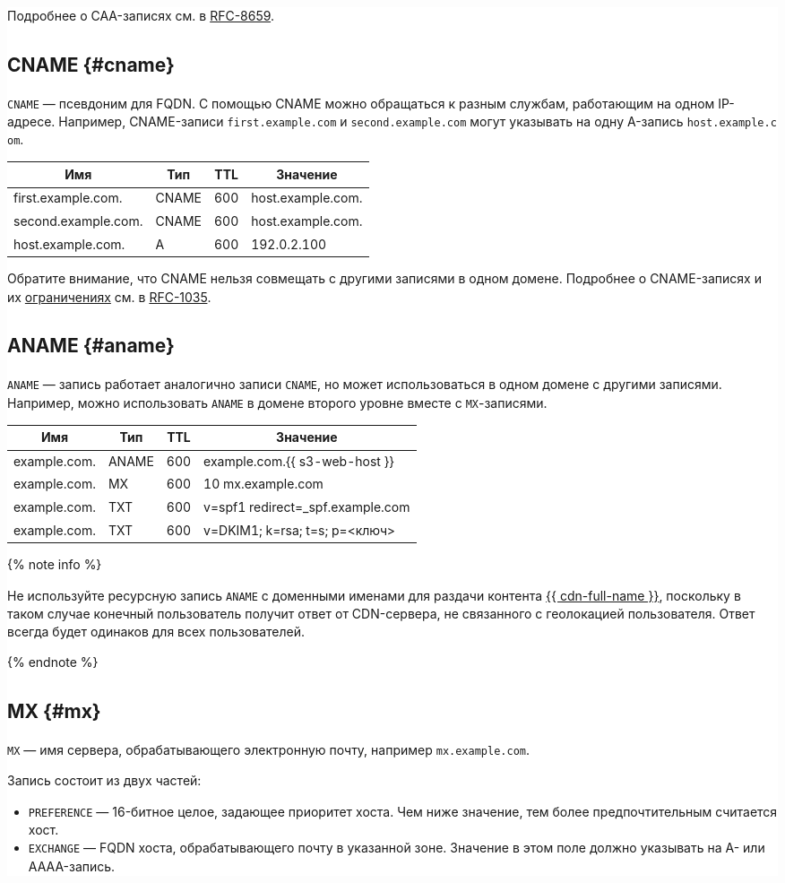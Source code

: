 Подробнее о CAA-записях см. в [RFC-8659](https://tools.ietf.org/html/rfc8659).


## CNAME {#cname}

`CNAME` — псевдоним для FQDN. С помощью CNAME можно обращаться к разным службам, работающим на одном IP-адресе. Например, CNAME-записи `first.example.com` и `second.example.com` могут указывать на одну A-запись `host.example.com`.

| Имя                 | Тип   | TTL | Значение          |
|---------------------|-------|-----|-------------------|
| first.example.com.  | CNAME | 600 | host.example.com. |
| second.example.com. | CNAME | 600 | host.example.com. |
| host.example.com.   | A     | 600 | 192.0.2.100       |

Обратите внимание, что CNAME нельзя совмещать с другими записями в одном домене. Подробнее о CNAME-записях и их [ограничениях](https://www.rfc-editor.org/rfc/rfc1912#section-2.4) см. в [RFC-1035](https://www.ietf.org/rfc/rfc1035.html#section-3.3.1).

## ANAME {#aname}

`ANAME` — запись работает аналогично записи `CNAME`, но может использоваться в одном домене с другими записями. Например, можно использовать `ANAME` в домене второго уровне вместе с `MX`-записями.

| Имя                  | Тип   | TTL | Значение                           |
|----------------------|-------|-----|------------------------------------|
| example.com.         | ANAME | 600 | example.com.{{ s3-web-host }} |
| example.com.         | MX    | 600 | 10 mx.example.com                  |
| example.com.         | TXT   | 600 | v=spf1 redirect=_spf.example.com   |
| example.com.         | TXT   | 600 | v=DKIM1; k=rsa; t=s; p=<ключ>      |

{% note info %}

Не используйте ресурсную запись `ANAME` с доменными именами для раздачи контента [{{ cdn-full-name }}](../../cdn/), поскольку в таком случае конечный пользователь получит ответ от CDN-сервера, не связанного с геолокацией пользователя. Ответ всегда будет одинаков для всех пользователей.

{% endnote %}

## MX {#mx}

`MX` — имя сервера, обрабатывающего электронную почту, например `mx.example.com`.

Запись состоит из двух частей:

* `PREFERENCE` — 16-битное целое, задающее приоритет хоста. Чем ниже значение, тем более предпочтительным считается хост.
* `EXCHANGE` — FQDN хоста, обрабатывающего почту в указанной зоне. Значение в этом поле должно указывать на A- или AAAA-запись.
